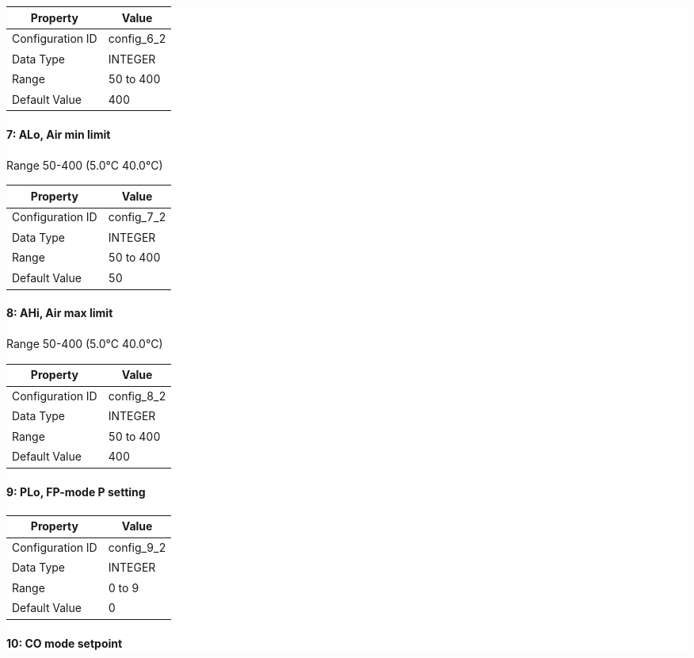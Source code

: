 
| Property         | Value    |
|------------------|----------|
| Configuration ID | config_6_2 |
| Data Type        | INTEGER |
| Range | 50 to 400 |
| Default Value | 400 |


#### 7: ALo, Air min limit

Range 50-400 (5.0°C 40.0°C)


| Property         | Value    |
|------------------|----------|
| Configuration ID | config_7_2 |
| Data Type        | INTEGER |
| Range | 50 to 400 |
| Default Value | 50 |


#### 8: AHi, Air max limit

Range 50-400 (5.0°C 40.0°C)


| Property         | Value    |
|------------------|----------|
| Configuration ID | config_8_2 |
| Data Type        | INTEGER |
| Range | 50 to 400 |
| Default Value | 400 |


#### 9: PLo, FP-mode P setting


| Property         | Value    |
|------------------|----------|
| Configuration ID | config_9_2 |
| Data Type        | INTEGER |
| Range | 0 to 9 |
| Default Value | 0 |


#### 10: CO mode setpoint
